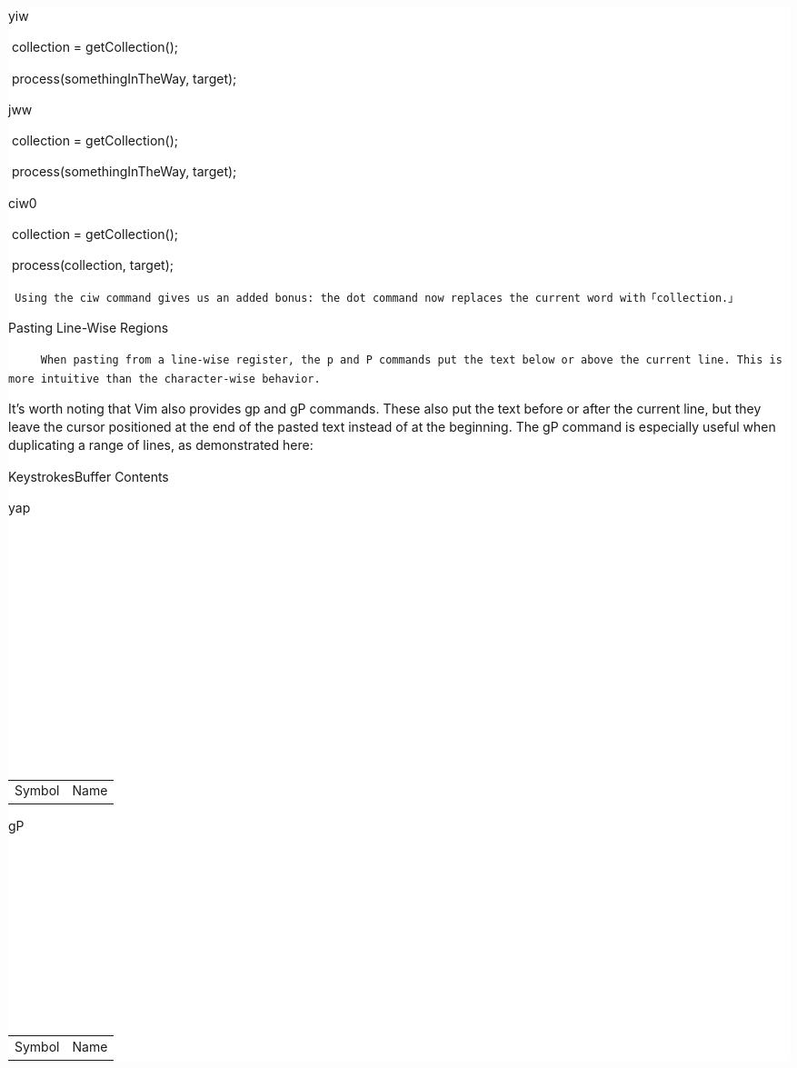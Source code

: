 yiw

​ collection = getCollection();

​ process(somethingInTheWay, target);

jww

​ collection = getCollection();

​ process(somethingInTheWay, target);

ciw<C-r>0<Esc>

​ collection = getCollection();

​ process(collection, target);

	 Using the ciw command gives us an added bonus: the dot command now replaces the current word with「collection.」

Pasting Line-Wise Regions

	 	 When pasting from a line-wise register, the p and P commands put the text below or above the current line. This is more intuitive than the character-wise behavior.

It’s worth noting that Vim also provides gp and gP commands. These also put the text before or after the current line, but they leave the cursor positioned at the end of the pasted text instead of at the beginning. The gP command is especially useful when duplicating a range of lines, as demonstrated here:

KeystrokesBuffer Contents

yap

​ <table>

​

​ <tr>

​ <td>Symbol</td>

​ <td>Name</td>

​ </tr>

​

​ </table>

gP

​ <table>

​

​ <tr>

​ <td>Symbol</td>

​ <td>Name</td>

​ </tr>
